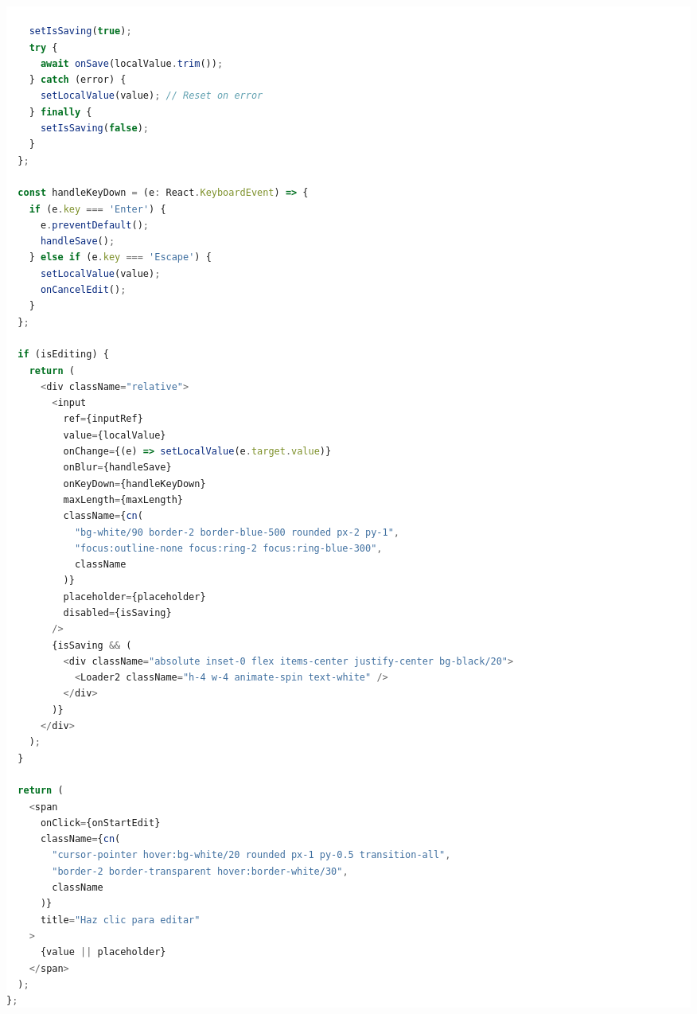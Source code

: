```typescript

    setIsSaving(true);
    try {
      await onSave(localValue.trim());
    } catch (error) {
      setLocalValue(value); // Reset on error
    } finally {
      setIsSaving(false);
    }
  };

  const handleKeyDown = (e: React.KeyboardEvent) => {
    if (e.key === 'Enter') {
      e.preventDefault();
      handleSave();
    } else if (e.key === 'Escape') {
      setLocalValue(value);
      onCancelEdit();
    }
  };

  if (isEditing) {
    return (
      <div className="relative">
        <input
          ref={inputRef}
          value={localValue}
          onChange={(e) => setLocalValue(e.target.value)}
          onBlur={handleSave}
          onKeyDown={handleKeyDown}
          maxLength={maxLength}
          className={cn(
            "bg-white/90 border-2 border-blue-500 rounded px-2 py-1",
            "focus:outline-none focus:ring-2 focus:ring-blue-300",
            className
          )}
          placeholder={placeholder}
          disabled={isSaving}
        />
        {isSaving && (
          <div className="absolute inset-0 flex items-center justify-center bg-black/20">
            <Loader2 className="h-4 w-4 animate-spin text-white" />
          </div>
        )}
      </div>
    );
  }

  return (
    <span
      onClick={onStartEdit}
      className={cn(
        "cursor-pointer hover:bg-white/20 rounded px-1 py-0.5 transition-all",
        "border-2 border-transparent hover:border-white/30",
        className
      )}
      title="Haz clic para editar"
    >
      {value || placeholder}
    </span>
  );
};
```